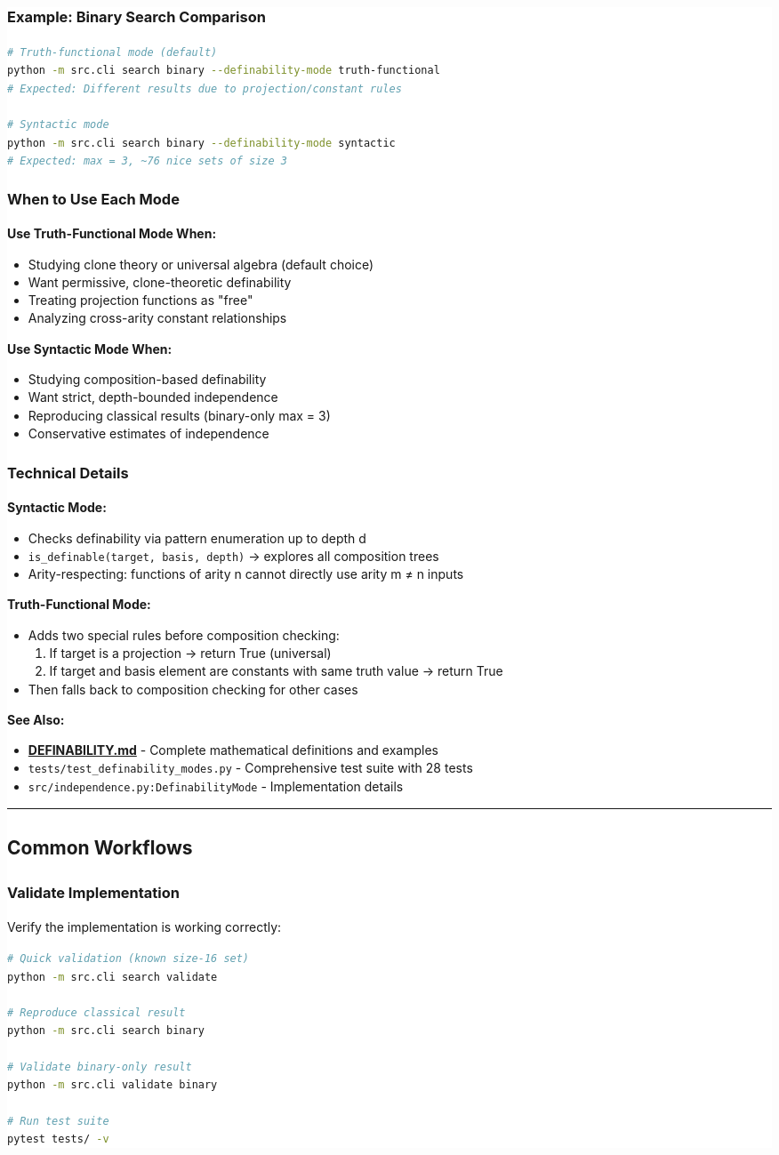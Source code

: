 ### Example: Binary Search Comparison

```bash
# Truth-functional mode (default)
python -m src.cli search binary --definability-mode truth-functional
# Expected: Different results due to projection/constant rules

# Syntactic mode
python -m src.cli search binary --definability-mode syntactic
# Expected: max = 3, ~76 nice sets of size 3
```

### When to Use Each Mode

**Use Truth-Functional Mode When:**
- Studying clone theory or universal algebra (default choice)
- Want permissive, clone-theoretic definability
- Treating projection functions as "free"
- Analyzing cross-arity constant relationships

**Use Syntactic Mode When:**
- Studying composition-based definability
- Want strict, depth-bounded independence
- Reproducing classical results (binary-only max = 3)
- Conservative estimates of independence

### Technical Details

**Syntactic Mode:**
- Checks definability via pattern enumeration up to depth d
- `is_definable(target, basis, depth)` → explores all composition trees
- Arity-respecting: functions of arity n cannot directly use arity m ≠ n inputs

**Truth-Functional Mode:**
- Adds two special rules before composition checking:
  1. If target is a projection → return True (universal)
  2. If target and basis element are constants with same truth value → return True
- Then falls back to composition checking for other cases

**See Also:**
- **[DEFINABILITY.md](DEFINABILITY.md)** - Complete mathematical definitions and examples
- `tests/test_definability_modes.py` - Comprehensive test suite with 28 tests
- `src/independence.py:DefinabilityMode` - Implementation details

---

## Common Workflows

### Validate Implementation

Verify the implementation is working correctly:

```bash
# Quick validation (known size-16 set)
python -m src.cli search validate

# Reproduce classical result
python -m src.cli search binary

# Validate binary-only result
python -m src.cli validate binary

# Run test suite
pytest tests/ -v
```
